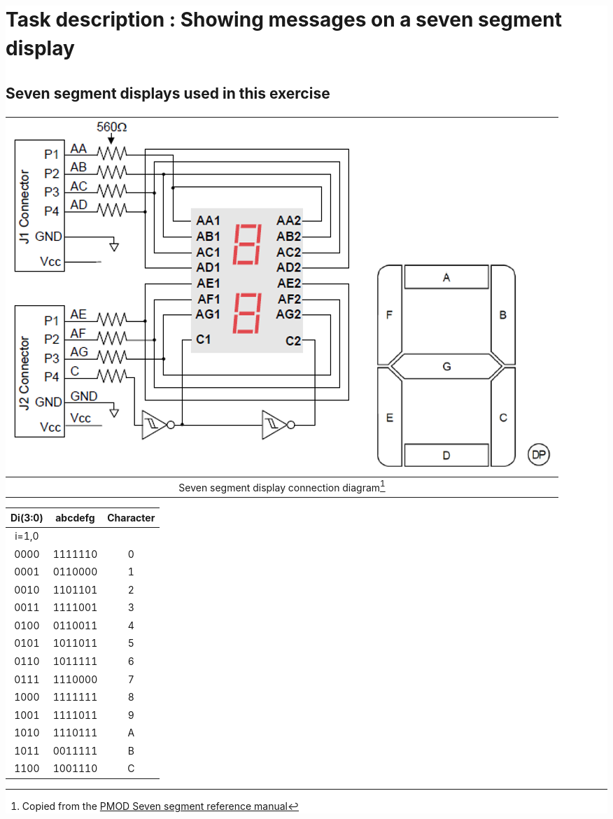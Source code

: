 # Task description : Showing messages on a seven segment display

## Seven segment displays used in this exercise

| ![Seven_segment](./images/seg7diagram.png) |
| :---: | 
| Seven segment display connection diagram[^1] |

[^1]: Copied from the [PMOD Seven segment reference manual](pmodssd_rm.pdf)


| Di(3:0)	| abcdefg |	Character |
| :---: | :---: | :---: |
| i=1,0 |       |       |		
| 0000 | 1111110	| 0 | 
| 0001	| 0110000	| 1 | 
| 0010	| 1101101	| 2 |
| 0011	| 1111001	| 3 |
| 0100	| 0110011	| 4 |
| 0101	| 1011011	| 5 |
| 0110	| 1011111	| 6 |
| 0111	| 1110000	| 7 |
| 1000	| 1111111	| 8 |
| 1001	| 1111011	| 9 |
| 1010	| 1110111	| A |
| 1011	| 0011111	| B |
| 1100	| 1001110	| C |

[^2]: There may be other ways to avoid flicker, but they will either be very hard to control or cause dimmer digits. 
[^3]: Using File IO and some creativity, it is easy to create arbitrary long messages in a ROM. 